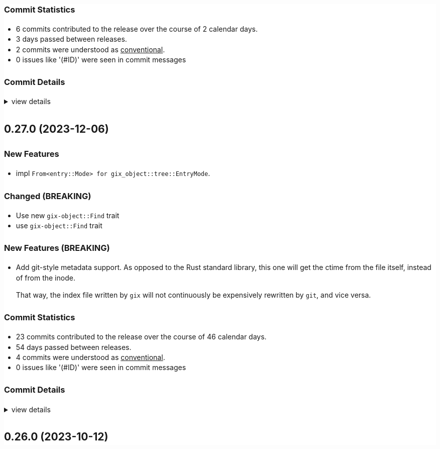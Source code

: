 ### Commit Statistics

<csr-read-only-do-not-edit/>

 - 6 commits contributed to the release over the course of 2 calendar days.
 - 3 days passed between releases.
 - 2 commits were understood as [conventional](https://www.conventionalcommits.org).
 - 0 issues like '(#ID)' were seen in commit messages

### Commit Details

<csr-read-only-do-not-edit/>

<details><summary>view details</summary></details>

## 0.27.0 (2023-12-06)

### New Features

 - <csr-id-21bea0f5496a0db607356c803a545358e766fa92/> impl `From<entry::Mode> for gix_object::tree::EntryMode`.

### Changed (BREAKING)

 - <csr-id-1165de0d00b99a85387868d1ebb6423fd0e89b6b/> Use new `gix-object::Find` trait
 - <csr-id-806ea473e6e3ca3bf929f7d46c6f087296fceb09/> use `gix-object::Find` trait

### New Features (BREAKING)

 - <csr-id-3c8421f003bc3a5f2f51cee1b5cb6a526d5e0f38/> Add git-style metadata support.
   As opposed to the Rust standard library, this one will get the
   ctime from the file itself, instead of from the inode.
   
   That way, the index file written by `gix` will not continuously
   be expensively rewritten by `git`, and vice versa.

### Commit Statistics

<csr-read-only-do-not-edit/>

 - 23 commits contributed to the release over the course of 46 calendar days.
 - 54 days passed between releases.
 - 4 commits were understood as [conventional](https://www.conventionalcommits.org).
 - 0 issues like '(#ID)' were seen in commit messages

### Commit Details

<csr-read-only-do-not-edit/>

<details><summary>view details</summary></details>

## 0.26.0 (2023-10-12)
